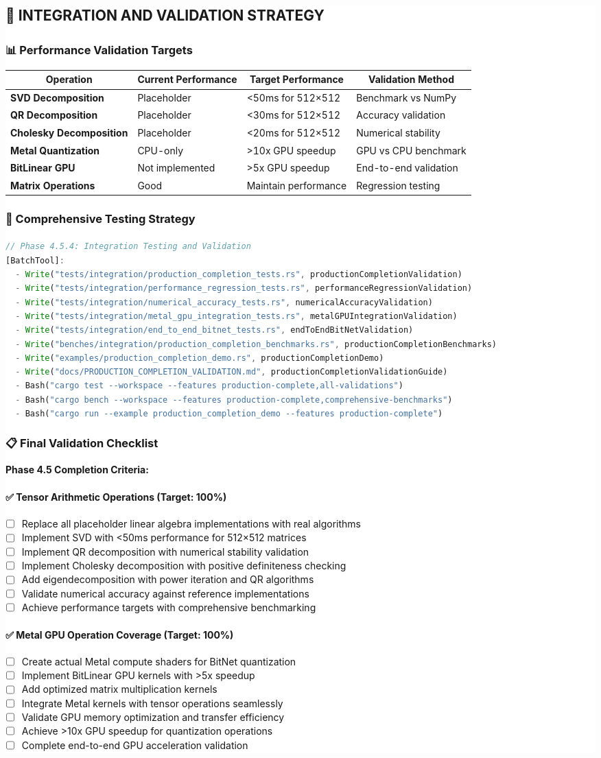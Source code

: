 
## 🚀 INTEGRATION AND VALIDATION STRATEGY

### 📊 Performance Validation Targets

| Operation | Current Performance | Target Performance | Validation Method |
|-----------|-------------------|-------------------|-------------------|
| **SVD Decomposition** | Placeholder | <50ms for 512×512 | Benchmark vs NumPy |
| **QR Decomposition** | Placeholder | <30ms for 512×512 | Accuracy validation |
| **Cholesky Decomposition** | Placeholder | <20ms for 512×512 | Numerical stability |
| **Metal Quantization** | CPU-only | >10x GPU speedup | GPU vs CPU benchmark |
| **BitLinear GPU** | Not implemented | >5x GPU speedup | End-to-end validation |
| **Matrix Operations** | Good | Maintain performance | Regression testing |

### 🔧 Comprehensive Testing Strategy

```rust
// Phase 4.5.4: Integration Testing and Validation
[BatchTool]:
  - Write("tests/integration/production_completion_tests.rs", productionCompletionValidation)
  - Write("tests/integration/performance_regression_tests.rs", performanceRegressionValidation)
  - Write("tests/integration/numerical_accuracy_tests.rs", numericalAccuracyValidation)
  - Write("tests/integration/metal_gpu_integration_tests.rs", metalGPUIntegrationValidation)
  - Write("tests/integration/end_to_end_bitnet_tests.rs", endToEndBitNetValidation)
  - Write("benches/integration/production_completion_benchmarks.rs", productionCompletionBenchmarks)
  - Write("examples/production_completion_demo.rs", productionCompletionDemo)
  - Write("docs/PRODUCTION_COMPLETION_VALIDATION.md", productionCompletionValidationGuide)
  - Bash("cargo test --workspace --features production-complete,all-validations")
  - Bash("cargo bench --workspace --features production-complete,comprehensive-benchmarks")
  - Bash("cargo run --example production_completion_demo --features production-complete")
```

### 📋 Final Validation Checklist

**Phase 4.5 Completion Criteria:**

#### ✅ Tensor Arithmetic Operations (Target: 100%)
- [ ] Replace all placeholder linear algebra implementations with real algorithms
- [ ] Implement SVD with <50ms performance for 512×512 matrices
- [ ] Implement QR decomposition with numerical stability validation
- [ ] Implement Cholesky decomposition with positive definiteness checking
- [ ] Add eigendecomposition with power iteration and QR algorithms
- [ ] Validate numerical accuracy against reference implementations
- [ ] Achieve performance targets with comprehensive benchmarking

#### ✅ Metal GPU Operation Coverage (Target: 100%)
- [ ] Create actual Metal compute shaders for BitNet quantization
- [ ] Implement BitLinear GPU kernels with >5x speedup
- [ ] Add optimized matrix multiplication kernels
- [ ] Integrate Metal kernels with tensor operations seamlessly
- [ ] Validate GPU memory optimization and transfer efficiency
- [ ] Achieve >10x GPU speedup for quantization operations
- [ ] Complete end-to-end GPU acceleration validation

